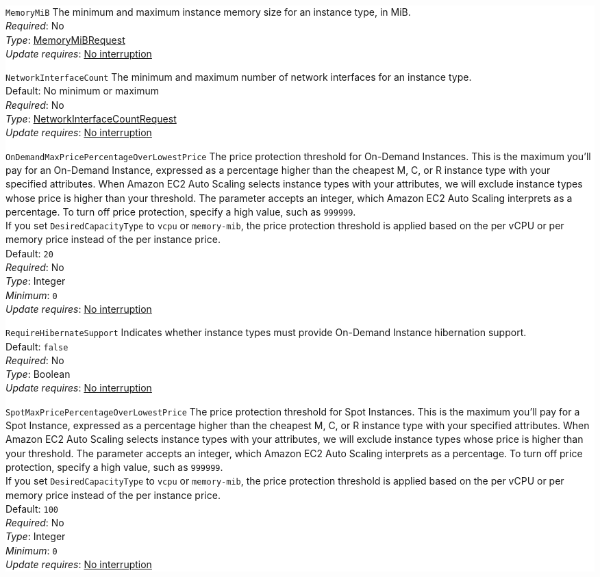`MemoryMiB`  <a name="cfn-autoscaling-autoscalinggroup-instancerequirements-memorymib"></a>
The minimum and maximum instance memory size for an instance type, in MiB\.  
*Required*: No  
*Type*: [MemoryMiBRequest](aws-properties-autoscaling-autoscalinggroup-memorymibrequest.md)  
*Update requires*: [No interruption](https://docs.aws.amazon.com/AWSCloudFormation/latest/UserGuide/using-cfn-updating-stacks-update-behaviors.html#update-no-interrupt)

`NetworkInterfaceCount`  <a name="cfn-autoscaling-autoscalinggroup-instancerequirements-networkinterfacecount"></a>
The minimum and maximum number of network interfaces for an instance type\.  
Default: No minimum or maximum  
*Required*: No  
*Type*: [NetworkInterfaceCountRequest](aws-properties-autoscaling-autoscalinggroup-networkinterfacecountrequest.md)  
*Update requires*: [No interruption](https://docs.aws.amazon.com/AWSCloudFormation/latest/UserGuide/using-cfn-updating-stacks-update-behaviors.html#update-no-interrupt)

`OnDemandMaxPricePercentageOverLowestPrice`  <a name="cfn-autoscaling-autoscalinggroup-instancerequirements-ondemandmaxpricepercentageoverlowestprice"></a>
The price protection threshold for On\-Demand Instances\. This is the maximum you’ll pay for an On\-Demand Instance, expressed as a percentage higher than the cheapest M, C, or R instance type with your specified attributes\. When Amazon EC2 Auto Scaling selects instance types with your attributes, we will exclude instance types whose price is higher than your threshold\. The parameter accepts an integer, which Amazon EC2 Auto Scaling interprets as a percentage\. To turn off price protection, specify a high value, such as `999999`\.   
If you set `DesiredCapacityType` to `vcpu` or `memory-mib`, the price protection threshold is applied based on the per vCPU or per memory price instead of the per instance price\.   
Default: `20`   
*Required*: No  
*Type*: Integer  
*Minimum*: `0`  
*Update requires*: [No interruption](https://docs.aws.amazon.com/AWSCloudFormation/latest/UserGuide/using-cfn-updating-stacks-update-behaviors.html#update-no-interrupt)

`RequireHibernateSupport`  <a name="cfn-autoscaling-autoscalinggroup-instancerequirements-requirehibernatesupport"></a>
Indicates whether instance types must provide On\-Demand Instance hibernation support\.  
Default: `false`   
*Required*: No  
*Type*: Boolean  
*Update requires*: [No interruption](https://docs.aws.amazon.com/AWSCloudFormation/latest/UserGuide/using-cfn-updating-stacks-update-behaviors.html#update-no-interrupt)

`SpotMaxPricePercentageOverLowestPrice`  <a name="cfn-autoscaling-autoscalinggroup-instancerequirements-spotmaxpricepercentageoverlowestprice"></a>
The price protection threshold for Spot Instances\. This is the maximum you’ll pay for a Spot Instance, expressed as a percentage higher than the cheapest M, C, or R instance type with your specified attributes\. When Amazon EC2 Auto Scaling selects instance types with your attributes, we will exclude instance types whose price is higher than your threshold\. The parameter accepts an integer, which Amazon EC2 Auto Scaling interprets as a percentage\. To turn off price protection, specify a high value, such as `999999`\.   
If you set `DesiredCapacityType` to `vcpu` or `memory-mib`, the price protection threshold is applied based on the per vCPU or per memory price instead of the per instance price\.   
Default: `100`   
*Required*: No  
*Type*: Integer  
*Minimum*: `0`  
*Update requires*: [No interruption](https://docs.aws.amazon.com/AWSCloudFormation/latest/UserGuide/using-cfn-updating-stacks-update-behaviors.html#update-no-interrupt)
